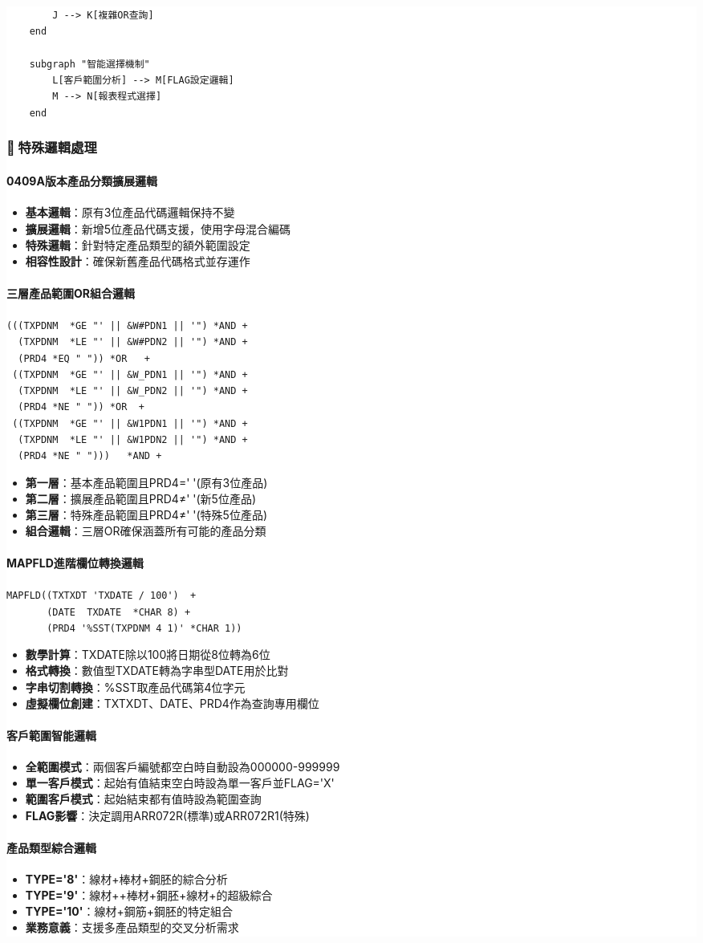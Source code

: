```mermaid
        J --> K[複雜OR查詢]
    end
    
    subgraph "智能選擇機制"
        L[客戶範圍分析] --> M[FLAG設定邏輯]
        M --> N[報表程式選擇]
    end
```

### 🎯 特殊邏輯處理

#### 0409A版本產品分類擴展邏輯
- **基本邏輯**：原有3位產品代碼邏輯保持不變
- **擴展邏輯**：新增5位產品代碼支援，使用字母混合編碼
- **特殊邏輯**：針對特定產品類型的額外範圍設定
- **相容性設計**：確保新舊產品代碼格式並存運作

#### 三層產品範圍OR組合邏輯
```160:168:東鋼list/ARR072P_P02.txt
(((TXPDNM  *GE "' || &W#PDN1 || '") *AND +
  (TXPDNM  *LE "' || &W#PDN2 || '") *AND +
  (PRD4 *EQ " ")) *OR   +
 ((TXPDNM  *GE "' || &W_PDN1 || '") *AND +
  (TXPDNM  *LE "' || &W_PDN2 || '") *AND +
  (PRD4 *NE " ")) *OR  +
 ((TXPDNM  *GE "' || &W1PDN1 || '") *AND +
  (TXPDNM  *LE "' || &W1PDN2 || '") *AND +
  (PRD4 *NE " ")))   *AND +
```
- **第一層**：基本產品範圍且PRD4=' '(原有3位產品)
- **第二層**：擴展產品範圍且PRD4≠' '(新5位產品)
- **第三層**：特殊產品範圍且PRD4≠' '(特殊5位產品)
- **組合邏輯**：三層OR確保涵蓋所有可能的產品分類

#### MAPFLD進階欄位轉換邏輯
```174:176:東鋼list/ARR072P_P02.txt
MAPFLD((TXTXDT 'TXDATE / 100')  +
       (DATE  TXDATE  *CHAR 8) +
       (PRD4 '%SST(TXPDNM 4 1)' *CHAR 1))
```
- **數學計算**：TXDATE除以100將日期從8位轉為6位
- **格式轉換**：數值型TXDATE轉為字串型DATE用於比對
- **字串切割轉換**：%SST取產品代碼第4位字元
- **虛擬欄位創建**：TXTXDT、DATE、PRD4作為查詢專用欄位

#### 客戶範圍智能邏輯
- **全範圍模式**：兩個客戶編號都空白時自動設為000000-999999
- **單一客戶模式**：起始有值結束空白時設為單一客戶並FLAG='X'
- **範圍客戶模式**：起始結束都有值時設為範圍查詢
- **FLAG影響**：決定調用ARR072R(標準)或ARR072R1(特殊)

#### 產品類型綜合邏輯
- **TYPE='8'**：線材+棒材+鋼胚的綜合分析
- **TYPE='9'**：線材++棒材+鋼胚+線材+的超級綜合
- **TYPE='10'**：線材+鋼筋+鋼胚的特定組合
- **業務意義**：支援多產品類型的交叉分析需求
